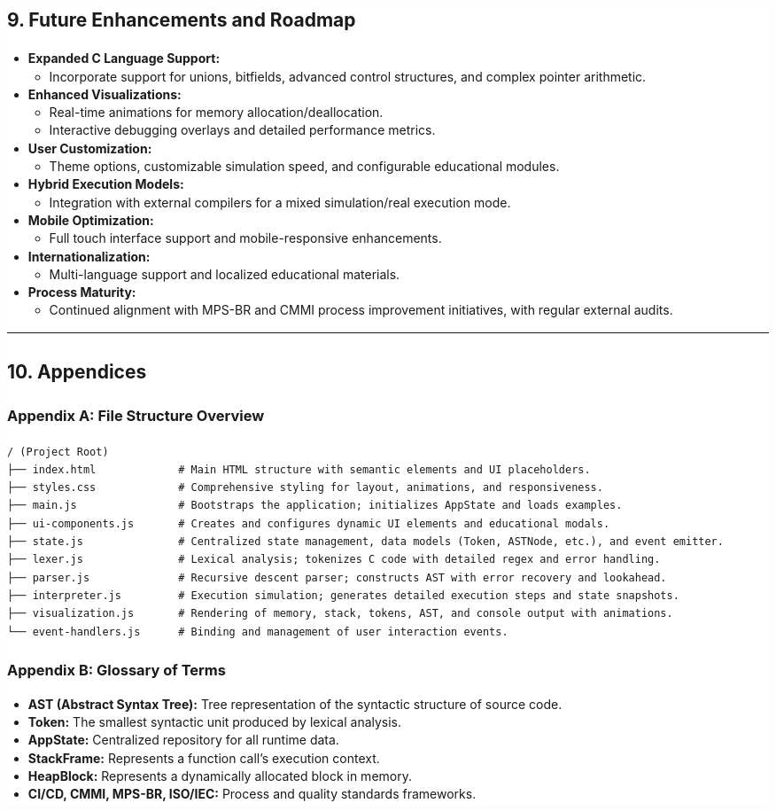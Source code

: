 
## 9. Future Enhancements and Roadmap

- **Expanded C Language Support:**
    - Incorporate support for unions, bitfields, advanced control structures, and complex pointer arithmetic.
- **Enhanced Visualizations:**
    - Real-time animations for memory allocation/deallocation.
    - Interactive debugging overlays and detailed performance metrics.
- **User Customization:**
    - Theme options, customizable simulation speed, and configurable educational modules.
- **Hybrid Execution Models:**
    - Integration with external compilers for a mixed simulation/real execution mode.
- **Mobile Optimization:**
    - Full touch interface support and mobile-responsive enhancements.
- **Internationalization:**
    - Multi-language support and localized educational materials.
- **Process Maturity:**
    - Continued alignment with MPS-BR and CMMI process improvement initiatives, with regular external audits.

---

## 10. Appendices

### Appendix A: File Structure Overview
```
/ (Project Root)
├── index.html             # Main HTML structure with semantic elements and UI placeholders.
├── styles.css             # Comprehensive styling for layout, animations, and responsiveness.
├── main.js                # Bootstraps the application; initializes AppState and loads examples.
├── ui-components.js       # Creates and configures dynamic UI elements and educational modals.
├── state.js               # Centralized state management, data models (Token, ASTNode, etc.), and event emitter.
├── lexer.js               # Lexical analysis; tokenizes C code with detailed regex and error handling.
├── parser.js              # Recursive descent parser; constructs AST with error recovery and lookahead.
├── interpreter.js         # Execution simulation; generates detailed execution steps and state snapshots.
├── visualization.js       # Rendering of memory, stack, tokens, AST, and console output with animations.
└── event-handlers.js      # Binding and management of user interaction events.
```

### Appendix B: Glossary of Terms
- **AST (Abstract Syntax Tree):** Tree representation of the syntactic structure of source code.
- **Token:** The smallest syntactic unit produced by lexical analysis.
- **AppState:** Centralized repository for all runtime data.
- **StackFrame:** Represents a function call’s execution context.
- **HeapBlock:** Represents a dynamically allocated block in memory.
- **CI/CD, CMMI, MPS-BR, ISO/IEC:** Process and quality standards frameworks.
